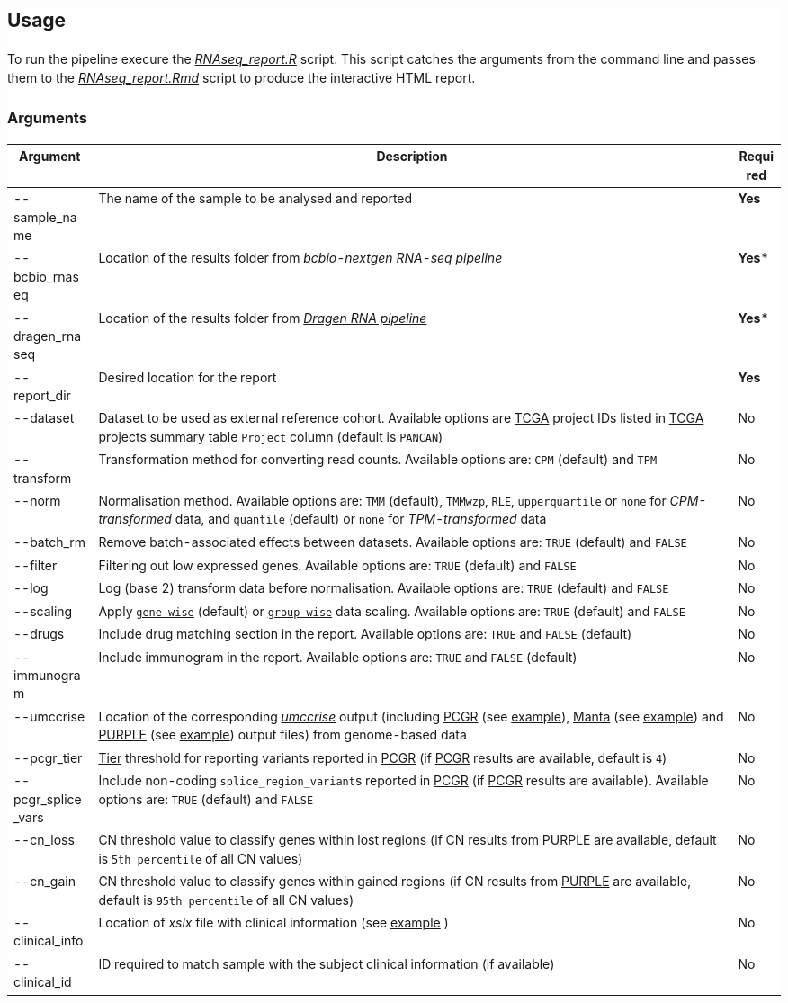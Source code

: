 
## Usage

To run the pipeline execure the *[RNAseq_report.R](./rmd_files/RNAseq_report.R)* script. This script catches the arguments from the command line and passes them to the *[RNAseq_report.Rmd](./rmd_files/RNAseq_report.Rmd)* script to produce the interactive HTML report.

### Arguments

Argument | Description | Required
------------ | ------------ | ------------
--sample_name | The name of the sample to be analysed and reported | **Yes**
--bcbio_rnaseq | Location of the results folder from *[bcbio-nextgen](https://github.com/bcbio/bcbio-nextgen)* *[RNA-seq pipeline](https://bcbio-nextgen.readthedocs.io/en/latest/contents/bulk_rnaseq.html)* | **Yes***
--dragen_rnaseq | Location of the results folder from *[Dragen RNA pipeline](https://sapac.illumina.com/products/by-type/informatics-products/basespace-sequence-hub/apps/edico-genome-inc-dragen-rna-pipeline.html)* | **Yes***
--report_dir | Desired location for the report | **Yes**
--dataset | Dataset to be used as external reference cohort. Available options are [TCGA](https://tcga-data.nci.nih.gov/) project IDs listed in [TCGA projects summary table](./TCGA_projects_summary.md) `Project` column (default is `PANCAN`) | No
--transform | Transformation method for converting read counts. Available options are: `CPM` (default) and `TPM` | No
--norm | Normalisation method. Available options are: `TMM` (default), `TMMwzp`, `RLE`, `upperquartile` or `none` for *CPM-transformed* data, and `quantile` (default) or `none` for *TPM-transformed* data | No
--batch_rm | Remove batch-associated effects between datasets. Available options are: `TRUE` (default) and `FALSE`  | No
--filter | Filtering out low expressed genes. Available options are: `TRUE` (default) and `FALSE` | No
--log | Log (base 2) transform data before normalisation. Available options are: `TRUE` (default) and `FALSE` | No
--scaling | Apply [`gene-wise`](img/Z-score_transformation_gene_wise.png) (default) or [`group-wise`](img/Z-score_transformation_group_wise.png) data scaling. Available options are: `TRUE` (default) and `FALSE` | No
--drugs | Include drug matching section in the report. Available options are: `TRUE` and `FALSE` (default) | No
--immunogram | Include immunogram in the report. Available options are: `TRUE` and `FALSE` (default) | No
--umccrise | Location of the corresponding *[umccrise](https://github.com/umccr/umccrise)* output (including [PCGR](https://github.com/sigven/pcgr) (see [example](./data/test_data/umccrised/test_subject__test_sample_WGS/pcgr/test_subject__test_sample_WGS-somatic.pcgr.snvs_indels.tiers.tsv)), [Manta](https://github.com/Illumina/manta) (see [example](./data/test_data/umccrised/test_subject__test_sample_WGS/structural/test_subject__test_sample_WGS-sv-prioritize-manta-pass.tsv)) and [PURPLE](https://github.com/hartwigmedical/hmftools/tree/master/purity-ploidy-estimator) (see [example](./data/test_data/umccrised/test_subject__test_sample_WGS/purple/test_subject__test_sample_WGS.purple.gene.cnv)) output files) from genome-based data | No
--pcgr_tier | [Tier](https://pcgr.readthedocs.io/en/latest/tier_systems.html#tier-model-2-pcgr-acmg) threshold for reporting variants reported in [PCGR](https://github.com/sigven/pcgr) (if [PCGR](https://github.com/sigven/pcgr) results are available, default is `4`) | No
--pcgr_splice_vars | Include non-coding `splice_region_variant`s reported in [PCGR](https://github.com/sigven/pcgr) (if [PCGR](https://github.com/sigven/pcgr) results are available). Available options are: `TRUE` (default) and `FALSE` | No
--cn_loss | CN threshold value to classify genes within lost regions (if CN results from [PURPLE](https://github.com/hartwigmedical/hmftools/tree/master/purity-ploidy-estimator) are available, default is `5th percentile` of all CN values) | No
--cn_gain | CN threshold value to classify genes within gained regions (if CN results from [PURPLE](https://github.com/hartwigmedical/hmftools/tree/master/purity-ploidy-estimator) are available, default is `95th percentile` of all CN values) | No
--clinical_info | Location of *xslx* file with clinical information (see [example](./data/test_data/test_clinical_data.xlsx) ) | No
--clinical_id | ID required to match sample with the subject clinical information (if available) | No
